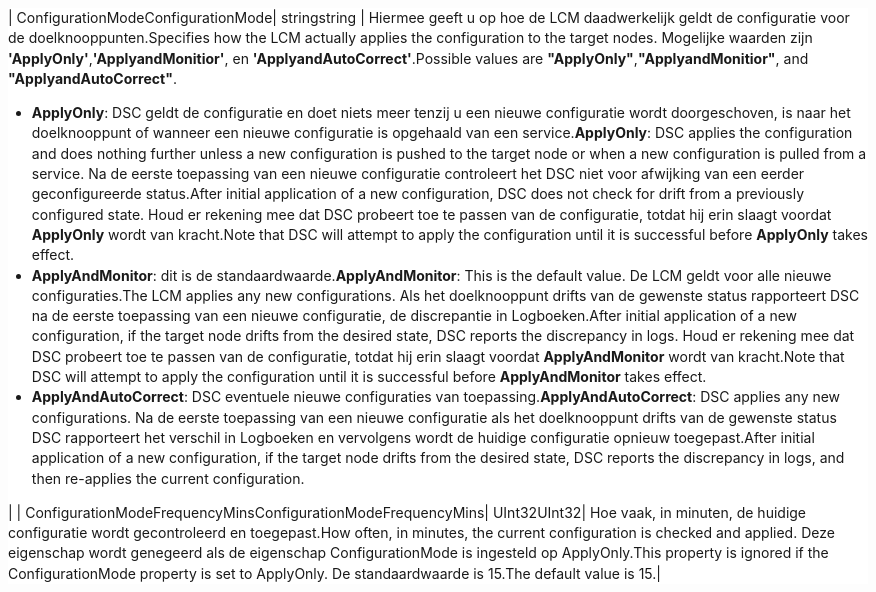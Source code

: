 | <span data-ttu-id="02b7b-167">ConfigurationMode</span><span class="sxs-lookup"><span data-stu-id="02b7b-167">ConfigurationMode</span></span>| <span data-ttu-id="02b7b-168">string</span><span class="sxs-lookup"><span data-stu-id="02b7b-168">string</span></span> | <span data-ttu-id="02b7b-169">Hiermee geeft u op hoe de LCM daadwerkelijk geldt de configuratie voor de doelknooppunten.</span><span class="sxs-lookup"><span data-stu-id="02b7b-169">Specifies how the LCM actually applies the configuration to the target nodes.</span></span> <span data-ttu-id="02b7b-170">Mogelijke waarden zijn __'ApplyOnly'__,__'ApplyandMonitior'__, en __'ApplyandAutoCorrect'__.</span><span class="sxs-lookup"><span data-stu-id="02b7b-170">Possible values are __"ApplyOnly"__,__"ApplyandMonitior"__, and __"ApplyandAutoCorrect"__.</span></span> <ul><li><span data-ttu-id="02b7b-171">__ApplyOnly__: DSC geldt de configuratie en doet niets meer tenzij u een nieuwe configuratie wordt doorgeschoven, is naar het doelknooppunt of wanneer een nieuwe configuratie is opgehaald van een service.</span><span class="sxs-lookup"><span data-stu-id="02b7b-171">__ApplyOnly__: DSC applies the configuration and does nothing further unless a new configuration is pushed to the target node or when a new configuration is pulled from a service.</span></span> <span data-ttu-id="02b7b-172">Na de eerste toepassing van een nieuwe configuratie controleert het DSC niet voor afwijking van een eerder geconfigureerde status.</span><span class="sxs-lookup"><span data-stu-id="02b7b-172">After initial application of a new configuration, DSC does not check for drift from a previously configured state.</span></span> <span data-ttu-id="02b7b-173">Houd er rekening mee dat DSC probeert toe te passen van de configuratie, totdat hij erin slaagt voordat __ApplyOnly__ wordt van kracht.</span><span class="sxs-lookup"><span data-stu-id="02b7b-173">Note that DSC will attempt to apply the configuration until it is successful before __ApplyOnly__ takes effect.</span></span> </li><li> <span data-ttu-id="02b7b-174">__ApplyAndMonitor__: dit is de standaardwaarde.</span><span class="sxs-lookup"><span data-stu-id="02b7b-174">__ApplyAndMonitor__: This is the default value.</span></span> <span data-ttu-id="02b7b-175">De LCM geldt voor alle nieuwe configuraties.</span><span class="sxs-lookup"><span data-stu-id="02b7b-175">The LCM applies any new configurations.</span></span> <span data-ttu-id="02b7b-176">Als het doelknooppunt drifts van de gewenste status rapporteert DSC na de eerste toepassing van een nieuwe configuratie, de discrepantie in Logboeken.</span><span class="sxs-lookup"><span data-stu-id="02b7b-176">After initial application of a new configuration, if the target node drifts from the desired state, DSC reports the discrepancy in logs.</span></span> <span data-ttu-id="02b7b-177">Houd er rekening mee dat DSC probeert toe te passen van de configuratie, totdat hij erin slaagt voordat __ApplyAndMonitor__ wordt van kracht.</span><span class="sxs-lookup"><span data-stu-id="02b7b-177">Note that DSC will attempt to apply the configuration until it is successful before __ApplyAndMonitor__ takes effect.</span></span></li><li><span data-ttu-id="02b7b-178">__ApplyAndAutoCorrect__: DSC eventuele nieuwe configuraties van toepassing.</span><span class="sxs-lookup"><span data-stu-id="02b7b-178">__ApplyAndAutoCorrect__: DSC applies any new configurations.</span></span> <span data-ttu-id="02b7b-179">Na de eerste toepassing van een nieuwe configuratie als het doelknooppunt drifts van de gewenste status DSC rapporteert het verschil in Logboeken en vervolgens wordt de huidige configuratie opnieuw toegepast.</span><span class="sxs-lookup"><span data-stu-id="02b7b-179">After initial application of a new configuration, if the target node drifts from the desired state, DSC reports the discrepancy in logs, and then re-applies the current configuration.</span></span></li></ul>|
| <span data-ttu-id="02b7b-180">ConfigurationModeFrequencyMins</span><span class="sxs-lookup"><span data-stu-id="02b7b-180">ConfigurationModeFrequencyMins</span></span>| <span data-ttu-id="02b7b-181">UInt32</span><span class="sxs-lookup"><span data-stu-id="02b7b-181">UInt32</span></span>| <span data-ttu-id="02b7b-182">Hoe vaak, in minuten, de huidige configuratie wordt gecontroleerd en toegepast.</span><span class="sxs-lookup"><span data-stu-id="02b7b-182">How often, in minutes, the current configuration is checked and applied.</span></span> <span data-ttu-id="02b7b-183">Deze eigenschap wordt genegeerd als de eigenschap ConfigurationMode is ingesteld op ApplyOnly.</span><span class="sxs-lookup"><span data-stu-id="02b7b-183">This property is ignored if the ConfigurationMode property is set to ApplyOnly.</span></span> <span data-ttu-id="02b7b-184">De standaardwaarde is 15.</span><span class="sxs-lookup"><span data-stu-id="02b7b-184">The default value is 15.</span></span>|